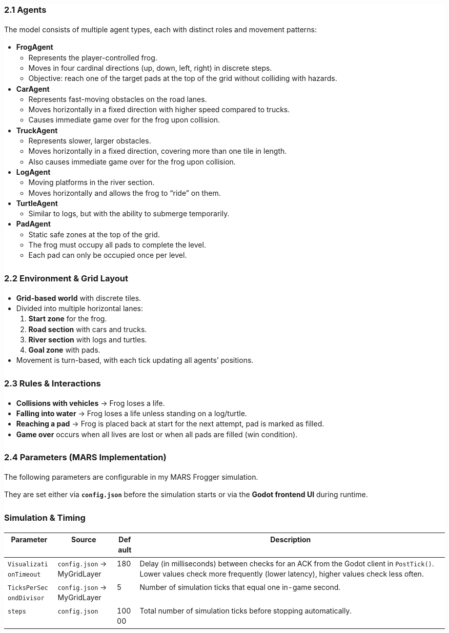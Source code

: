 ### 2.1 Agents

The model consists of multiple agent types, each with distinct roles and movement patterns:

- **FrogAgent**
    - Represents the player-controlled frog.
    - Moves in four cardinal directions (up, down, left, right) in discrete steps.
    - Objective: reach one of the target pads at the top of the grid without colliding with hazards.
- **CarAgent**
    - Represents fast-moving obstacles on the road lanes.
    - Moves horizontally in a fixed direction with higher speed compared to trucks.
    - Causes immediate game over for the frog upon collision.
- **TruckAgent**
    - Represents slower, larger obstacles.
    - Moves horizontally in a fixed direction, covering more than one tile in length.
    - Also causes immediate game over for the frog upon collision.
- **LogAgent**
    - Moving platforms in the river section.
    - Moves horizontally and allows the frog to “ride” on them.
- **TurtleAgent**
    - Similar to logs, but with the ability to submerge temporarily.
- **PadAgent**
    - Static safe zones at the top of the grid.
    - The frog must occupy all pads to complete the level.
    - Each pad can only be occupied once per level.

### 2.2 Environment & Grid Layout

- **Grid-based world** with discrete tiles.
- Divided into multiple horizontal lanes:
    1. **Start zone** for the frog.
    2. **Road section** with cars and trucks.
    3. **River section** with logs and turtles.
    4. **Goal zone** with pads.
- Movement is turn-based, with each tick updating all agents’ positions.

### 2.3 Rules & Interactions

- **Collisions with vehicles** → Frog loses a life.
- **Falling into water** → Frog loses a life unless standing on a log/turtle.
- **Reaching a pad** → Frog is placed back at start for the next attempt, pad is marked as filled.
- **Game over** occurs when all lives are lost or when all pads are filled (win condition).

### **2.4 Parameters (MARS Implementation)**

The following parameters are configurable in my MARS Frogger simulation.

They are set either via **`config.json`** before the simulation starts or via the **Godot frontend UI** during runtime.

### **Simulation & Timing**

| Parameter | Source | Default | Description |
| --- | --- | --- | --- |
| `VisualizationTimeout` | `config.json` → MyGridLayer | 180 | Delay (in milliseconds) between checks for an ACK from the Godot client in `PostTick()`. Lower values check more frequently (lower latency), higher values check less often. |
| `TicksPerSecondDivisor` | `config.json` → MyGridLayer | 5 | Number of simulation ticks that equal one in-game second. |
| `steps` | `config.json` | 10000 | Total number of simulation ticks before stopping automatically. |
